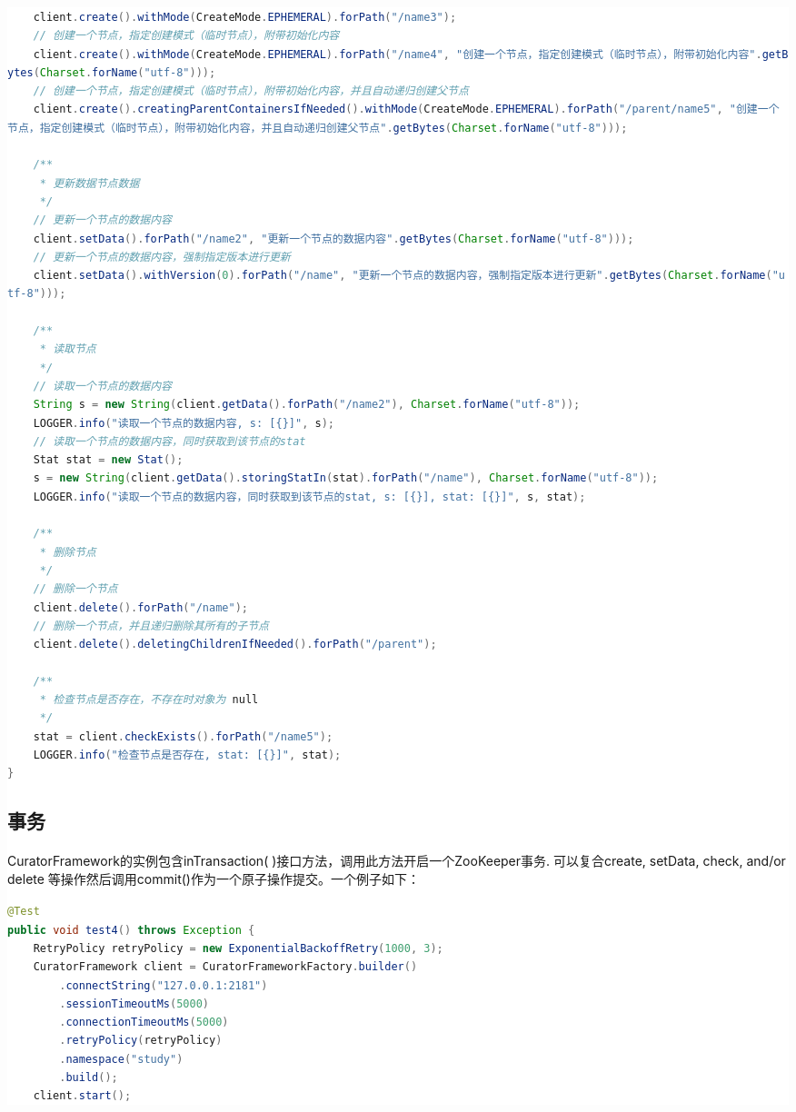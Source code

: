```java
    client.create().withMode(CreateMode.EPHEMERAL).forPath("/name3");
    // 创建一个节点，指定创建模式（临时节点），附带初始化内容
    client.create().withMode(CreateMode.EPHEMERAL).forPath("/name4", "创建一个节点，指定创建模式（临时节点），附带初始化内容".getBytes(Charset.forName("utf-8")));
    // 创建一个节点，指定创建模式（临时节点），附带初始化内容，并且自动递归创建父节点
    client.create().creatingParentContainersIfNeeded().withMode(CreateMode.EPHEMERAL).forPath("/parent/name5", "创建一个节点，指定创建模式（临时节点），附带初始化内容，并且自动递归创建父节点".getBytes(Charset.forName("utf-8")));

    /**
     * 更新数据节点数据
     */
    // 更新一个节点的数据内容
    client.setData().forPath("/name2", "更新一个节点的数据内容".getBytes(Charset.forName("utf-8")));
    // 更新一个节点的数据内容，强制指定版本进行更新
    client.setData().withVersion(0).forPath("/name", "更新一个节点的数据内容，强制指定版本进行更新".getBytes(Charset.forName("utf-8")));

    /**
     * 读取节点
     */
    // 读取一个节点的数据内容
    String s = new String(client.getData().forPath("/name2"), Charset.forName("utf-8"));
    LOGGER.info("读取一个节点的数据内容, s: [{}]", s);
    // 读取一个节点的数据内容，同时获取到该节点的stat
    Stat stat = new Stat();
    s = new String(client.getData().storingStatIn(stat).forPath("/name"), Charset.forName("utf-8"));
    LOGGER.info("读取一个节点的数据内容，同时获取到该节点的stat, s: [{}], stat: [{}]", s, stat);

    /**
     * 删除节点
     */
    // 删除一个节点
    client.delete().forPath("/name");
    // 删除一个节点，并且递归删除其所有的子节点
    client.delete().deletingChildrenIfNeeded().forPath("/parent");

    /**
     * 检查节点是否存在，不存在时对象为 null
     */
    stat = client.checkExists().forPath("/name5");
    LOGGER.info("检查节点是否存在, stat: [{}]", stat);
}
```

## 事务

CuratorFramework的实例包含inTransaction( )接口方法，调用此方法开启一个ZooKeeper事务. 可以复合create, setData, check, and/or delete 等操作然后调用commit()作为一个原子操作提交。一个例子如下：

```java
@Test
public void test4() throws Exception {
    RetryPolicy retryPolicy = new ExponentialBackoffRetry(1000, 3);
    CuratorFramework client = CuratorFrameworkFactory.builder()
        .connectString("127.0.0.1:2181")
        .sessionTimeoutMs(5000)
        .connectionTimeoutMs(5000)
        .retryPolicy(retryPolicy)
        .namespace("study")
        .build();
    client.start();

```